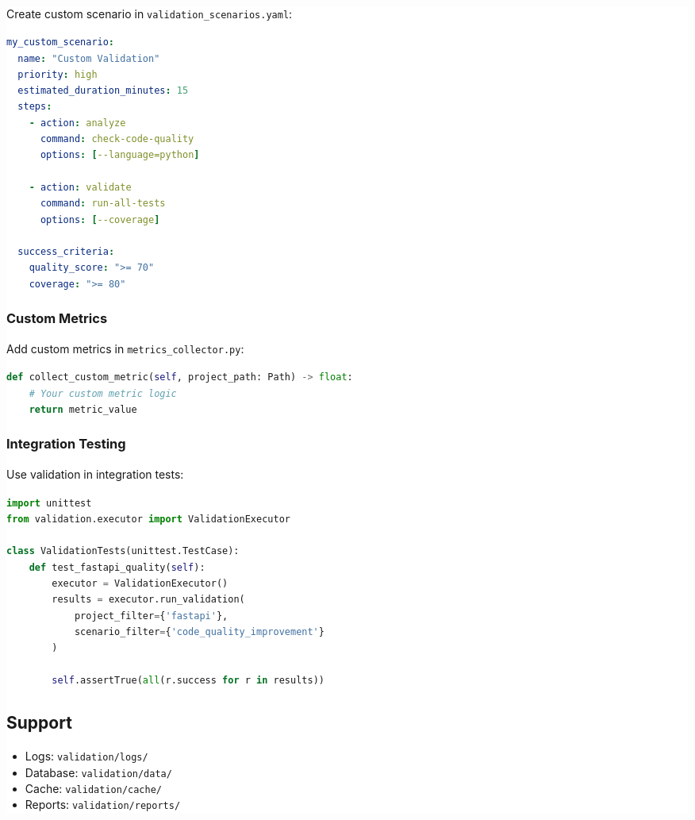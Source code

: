 Create custom scenario in `validation_scenarios.yaml`:

```yaml
my_custom_scenario:
  name: "Custom Validation"
  priority: high
  estimated_duration_minutes: 15
  steps:
    - action: analyze
      command: check-code-quality
      options: [--language=python]

    - action: validate
      command: run-all-tests
      options: [--coverage]

  success_criteria:
    quality_score: ">= 70"
    coverage: ">= 80"
```

### Custom Metrics

Add custom metrics in `metrics_collector.py`:

```python
def collect_custom_metric(self, project_path: Path) -> float:
    # Your custom metric logic
    return metric_value
```

### Integration Testing

Use validation in integration tests:

```python
import unittest
from validation.executor import ValidationExecutor

class ValidationTests(unittest.TestCase):
    def test_fastapi_quality(self):
        executor = ValidationExecutor()
        results = executor.run_validation(
            project_filter={'fastapi'},
            scenario_filter={'code_quality_improvement'}
        )

        self.assertTrue(all(r.success for r in results))
```

## Support

- Logs: `validation/logs/`
- Database: `validation/data/`
- Cache: `validation/cache/`
- Reports: `validation/reports/`